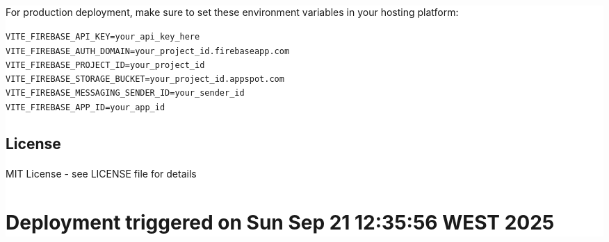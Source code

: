 For production deployment, make sure to set these environment variables in your hosting platform:

```env
VITE_FIREBASE_API_KEY=your_api_key_here
VITE_FIREBASE_AUTH_DOMAIN=your_project_id.firebaseapp.com
VITE_FIREBASE_PROJECT_ID=your_project_id
VITE_FIREBASE_STORAGE_BUCKET=your_project_id.appspot.com
VITE_FIREBASE_MESSAGING_SENDER_ID=your_sender_id
VITE_FIREBASE_APP_ID=your_app_id
```

## License

MIT License - see LICENSE file for details
# Deployment triggered on Sun Sep 21 12:35:56 WEST 2025
